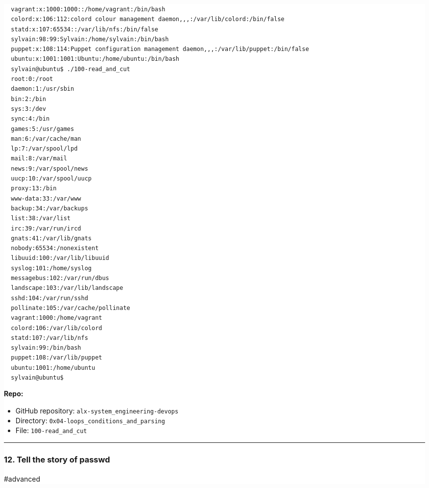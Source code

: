    ```
     vagrant:x:1000:1000::/home/vagrant:/bin/bash
     colord:x:106:112:colord colour management daemon,,,:/var/lib/colord:/bin/false
     statd:x:107:65534::/var/lib/nfs:/bin/false
     sylvain:98:99:Sylvain:/home/sylvain:/bin/bash
     puppet:x:108:114:Puppet configuration management daemon,,,:/var/lib/puppet:/bin/false
     ubuntu:x:1001:1001:Ubuntu:/home/ubuntu:/bin/bash
     sylvain@ubuntu$ ./100-read_and_cut
     root:0:/root
     daemon:1:/usr/sbin
     bin:2:/bin
     sys:3:/dev
     sync:4:/bin
     games:5:/usr/games
     man:6:/var/cache/man
     lp:7:/var/spool/lpd
     mail:8:/var/mail
     news:9:/var/spool/news
     uucp:10:/var/spool/uucp
     proxy:13:/bin
     www-data:33:/var/www
     backup:34:/var/backups
     list:38:/var/list
     irc:39:/var/run/ircd
     gnats:41:/var/lib/gnats
     nobody:65534:/nonexistent
     libuuid:100:/var/lib/libuuid
     syslog:101:/home/syslog
     messagebus:102:/var/run/dbus
     landscape:103:/var/lib/landscape
     sshd:104:/var/run/sshd
     pollinate:105:/var/cache/pollinate
     vagrant:1000:/home/vagrant
     colord:106:/var/lib/colord
     statd:107:/var/lib/nfs
     sylvain:99:/bin/bash
     puppet:108:/var/lib/puppet
     ubuntu:1001:/home/ubuntu
     sylvain@ubuntu$ 
  ```
     
 
 **Repo:**
 
 -   GitHub repository: `alx-system_engineering-devops`
 -   Directory: `0x04-loops_conditions_and_parsing`
 -   File: `100-read_and_cut`
 
----------------
 
 ### 12\. Tell the story of passwd
 
 #advanced
 